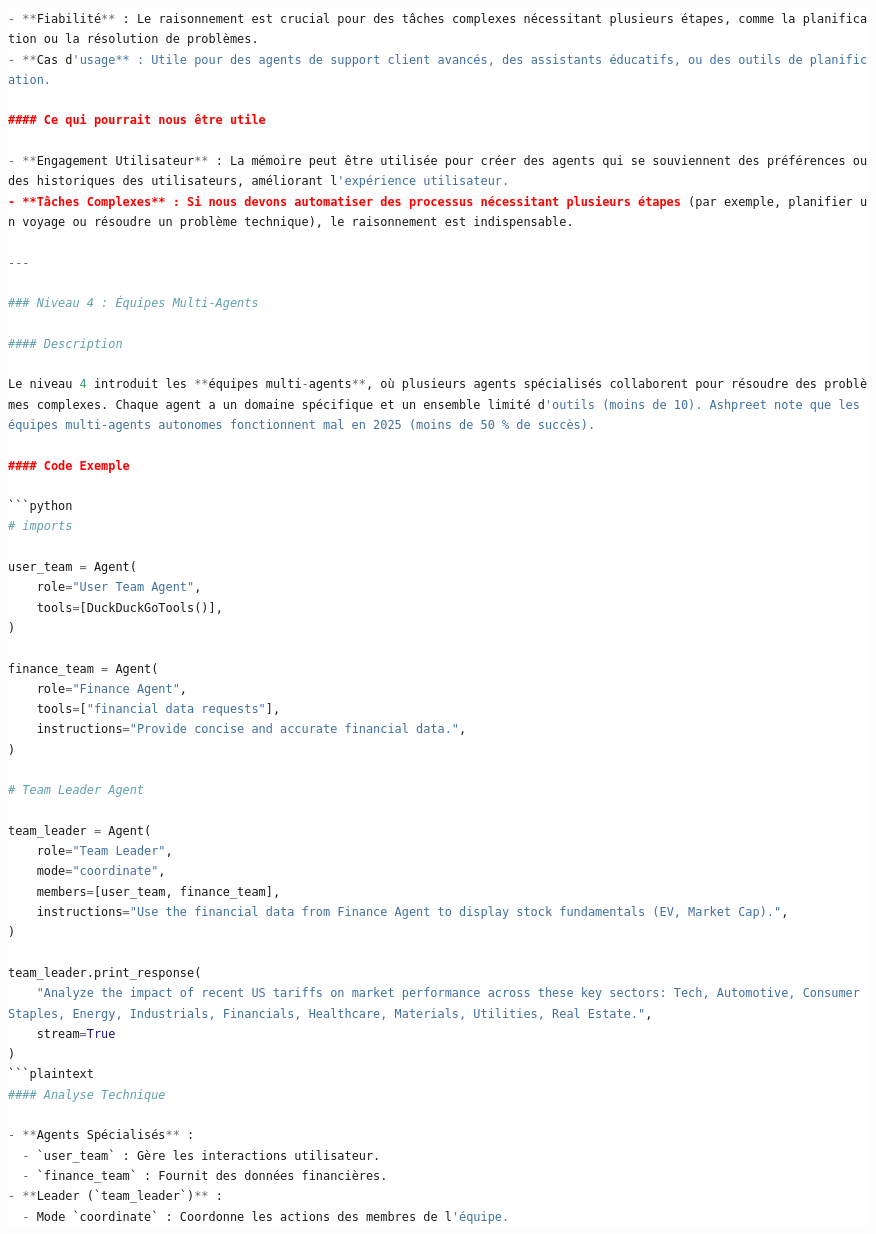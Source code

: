 ```python
- **Fiabilité** : Le raisonnement est crucial pour des tâches complexes nécessitant plusieurs étapes, comme la planification ou la résolution de problèmes.
- **Cas d'usage** : Utile pour des agents de support client avancés, des assistants éducatifs, ou des outils de planification.

#### Ce qui pourrait nous être utile

- **Engagement Utilisateur** : La mémoire peut être utilisée pour créer des agents qui se souviennent des préférences ou des historiques des utilisateurs, améliorant l'expérience utilisateur.
- **Tâches Complexes** : Si nous devons automatiser des processus nécessitant plusieurs étapes (par exemple, planifier un voyage ou résoudre un problème technique), le raisonnement est indispensable.

---

### Niveau 4 : Équipes Multi-Agents

#### Description

Le niveau 4 introduit les **équipes multi-agents**, où plusieurs agents spécialisés collaborent pour résoudre des problèmes complexes. Chaque agent a un domaine spécifique et un ensemble limité d'outils (moins de 10). Ashpreet note que les équipes multi-agents autonomes fonctionnent mal en 2025 (moins de 50 % de succès).

#### Code Exemple

```python
# imports

user_team = Agent(
    role="User Team Agent",
    tools=[DuckDuckGoTools()],
)

finance_team = Agent(
    role="Finance Agent",
    tools=["financial data requests"],
    instructions="Provide concise and accurate financial data.",
)

# Team Leader Agent

team_leader = Agent(
    role="Team Leader",
    mode="coordinate",
    members=[user_team, finance_team],
    instructions="Use the financial data from Finance Agent to display stock fundamentals (EV, Market Cap).",
)

team_leader.print_response(
    "Analyze the impact of recent US tariffs on market performance across these key sectors: Tech, Automotive, Consumer Staples, Energy, Industrials, Financials, Healthcare, Materials, Utilities, Real Estate.",
    stream=True
)
```plaintext
#### Analyse Technique

- **Agents Spécialisés** :
  - `user_team` : Gère les interactions utilisateur.
  - `finance_team` : Fournit des données financières.
- **Leader (`team_leader`)** :
  - Mode `coordinate` : Coordonne les actions des membres de l'équipe.
```